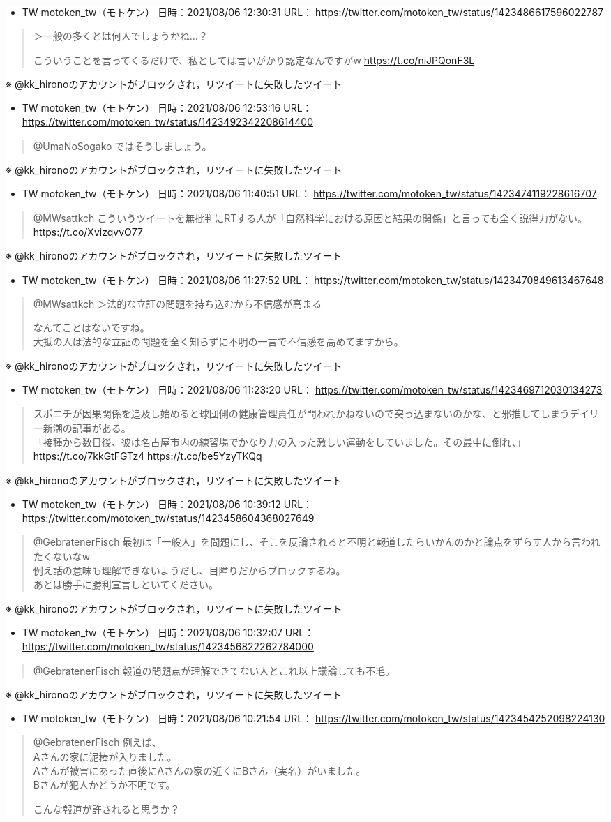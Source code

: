 - TW motoken_tw（モトケン） 日時：2021/08/06 12:30:31 URL： https://twitter.com/motoken_tw/status/1423486617596022787  
> ＞一般の多くとは何人でしょうかね…？  
>   
> こういうことを言ってくるだけで、私としては言いがかり認定なんですがw https://t.co/niJPQonF3L  

※ @kk_hironoのアカウントがブロックされ，リツイートに失敗したツイート  

- TW motoken_tw（モトケン） 日時：2021/08/06 12:53:16 URL： https://twitter.com/motoken_tw/status/1423492342208614400  
> @UmaNoSogako ではそうしましょう。  

※ @kk_hironoのアカウントがブロックされ，リツイートに失敗したツイート  

- TW motoken_tw（モトケン） 日時：2021/08/06 11:40:51 URL： https://twitter.com/motoken_tw/status/1423474119228616707  
> @MWsattkch こういうツイートを無批判にRTする人が「自然科学における原因と結果の関係」と言っても全く説得力がない。  
> https://t.co/XvizqvvO77  

※ @kk_hironoのアカウントがブロックされ，リツイートに失敗したツイート  

- TW motoken_tw（モトケン） 日時：2021/08/06 11:27:52 URL： https://twitter.com/motoken_tw/status/1423470849613467648  
> @MWsattkch ＞法的な立証の問題を持ち込むから不信感が高まる  
>   
> なんてことはないですね。  
> 大抵の人は法的な立証の問題を全く知らずに不明の一言で不信感を高めてますから。  

※ @kk_hironoのアカウントがブロックされ，リツイートに失敗したツイート  

- TW motoken_tw（モトケン） 日時：2021/08/06 11:23:20 URL： https://twitter.com/motoken_tw/status/1423469712030134273  
> スポニチが因果関係を追及し始めると球団側の健康管理責任が問われかねないので突っ込まないのかな、と邪推してしまうデイリー新潮の記事がある。  
> 「接種から数日後、彼は名古屋市内の練習場でかなり力の入った激しい運動をしていました。その最中に倒れ、」  
> https://t.co/7kkGtFGTz4 https://t.co/be5YzyTKQq  

※ @kk_hironoのアカウントがブロックされ，リツイートに失敗したツイート  

- TW motoken_tw（モトケン） 日時：2021/08/06 10:39:12 URL： https://twitter.com/motoken_tw/status/1423458604368027649  
> @GebratenerFisch 最初は「一般人」を問題にし、そこを反論されると不明と報道したらいかんのかと論点をずらす人から言われたくないなw  
> 例え話の意味も理解できないようだし、目障りだからブロックするね。  
> あとは勝手に勝利宣言しといてください。  

※ @kk_hironoのアカウントがブロックされ，リツイートに失敗したツイート  

- TW motoken_tw（モトケン） 日時：2021/08/06 10:32:07 URL： https://twitter.com/motoken_tw/status/1423456822262784000  
> @GebratenerFisch 報道の問題点が理解できてない人とこれ以上議論しても不毛。  

※ @kk_hironoのアカウントがブロックされ，リツイートに失敗したツイート  

- TW motoken_tw（モトケン） 日時：2021/08/06 10:21:54 URL： https://twitter.com/motoken_tw/status/1423454252098224130  
> @GebratenerFisch 例えば、  
> Aさんの家に泥棒が入りました。  
> Aさんが被害にあった直後にAさんの家の近くにBさん（実名）がいました。  
> Bさんが犯人かどうか不明です。  
>   
> こんな報道が許されると思うか？  
